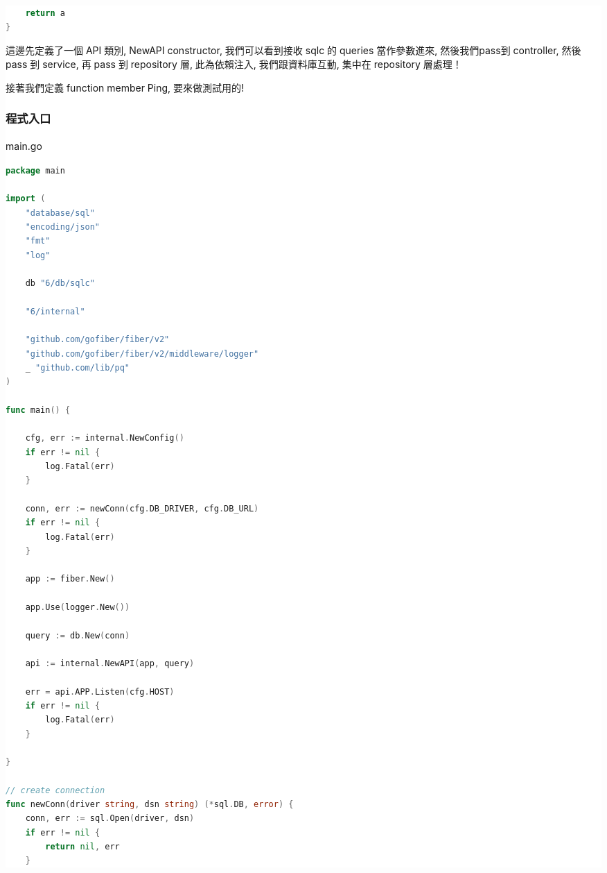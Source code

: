 ```go
	return a
}

```

這邊先定義了一個 API 類別, NewAPI  constructor, 我們可以看到接收 sqlc 的 queries 當作參數進來, 然後我們pass到 controller, 然後 pass 到 service, 再 pass 到 repository 層, 此為依賴注入, 我們跟資料庫互動, 集中在 repository 層處理！

接著我們定義 function member Ping, 要來做測試用的!

### 程式入口
main.go
```go
package main

import (
	"database/sql"
	"encoding/json"
	"fmt"
	"log"

	db "6/db/sqlc"

	"6/internal"

	"github.com/gofiber/fiber/v2"
	"github.com/gofiber/fiber/v2/middleware/logger"
	_ "github.com/lib/pq"
)

func main() {

	cfg, err := internal.NewConfig()
	if err != nil {
		log.Fatal(err)
	}

	conn, err := newConn(cfg.DB_DRIVER, cfg.DB_URL)
	if err != nil {
		log.Fatal(err)
	}

	app := fiber.New()

	app.Use(logger.New())

	query := db.New(conn)

	api := internal.NewAPI(app, query)

	err = api.APP.Listen(cfg.HOST)
	if err != nil {
		log.Fatal(err)
	}

}

// create connection
func newConn(driver string, dsn string) (*sql.DB, error) {
	conn, err := sql.Open(driver, dsn)
	if err != nil {
		return nil, err
	}

```